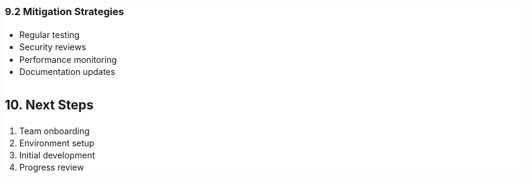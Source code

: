 ### 9.2 Mitigation Strategies
- Regular testing
- Security reviews
- Performance monitoring
- Documentation updates

## 10. Next Steps
1. Team onboarding
2. Environment setup
3. Initial development
4. Progress review 